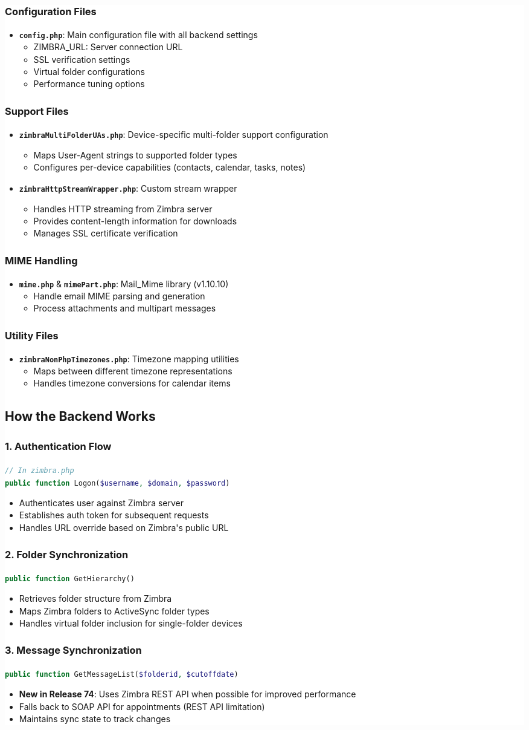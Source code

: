 ### Configuration Files
- **`config.php`**: Main configuration file with all backend settings
  - ZIMBRA_URL: Server connection URL
  - SSL verification settings
  - Virtual folder configurations
  - Performance tuning options

### Support Files
- **`zimbraMultiFolderUAs.php`**: Device-specific multi-folder support configuration
  - Maps User-Agent strings to supported folder types
  - Configures per-device capabilities (contacts, calendar, tasks, notes)

- **`zimbraHttpStreamWrapper.php`**: Custom stream wrapper
  - Handles HTTP streaming from Zimbra server
  - Provides content-length information for downloads
  - Manages SSL certificate verification

### MIME Handling
- **`mime.php`** & **`mimePart.php`**: Mail_Mime library (v1.10.10)
  - Handle email MIME parsing and generation
  - Process attachments and multipart messages

### Utility Files
- **`zimbraNonPhpTimezones.php`**: Timezone mapping utilities
  - Maps between different timezone representations
  - Handles timezone conversions for calendar items

## How the Backend Works

### 1. Authentication Flow
```php
// In zimbra.php
public function Logon($username, $domain, $password)
```
- Authenticates user against Zimbra server
- Establishes auth token for subsequent requests
- Handles URL override based on Zimbra's public URL

### 2. Folder Synchronization
```php
public function GetHierarchy()
```
- Retrieves folder structure from Zimbra
- Maps Zimbra folders to ActiveSync folder types
- Handles virtual folder inclusion for single-folder devices

### 3. Message Synchronization
```php
public function GetMessageList($folderid, $cutoffdate)
```
- **New in Release 74**: Uses Zimbra REST API when possible for improved performance
- Falls back to SOAP API for appointments (REST API limitation)
- Maintains sync state to track changes
